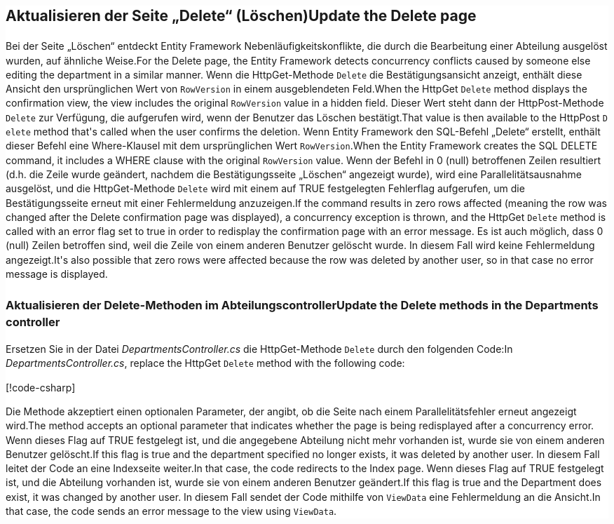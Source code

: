 ## <a name="update-the-delete-page"></a><span data-ttu-id="e4381-241">Aktualisieren der Seite „Delete“ (Löschen)</span><span class="sxs-lookup"><span data-stu-id="e4381-241">Update the Delete page</span></span>

<span data-ttu-id="e4381-242">Bei der Seite „Löschen“ entdeckt Entity Framework Nebenläufigkeitskonflikte, die durch die Bearbeitung einer Abteilung ausgelöst wurden, auf ähnliche Weise.</span><span class="sxs-lookup"><span data-stu-id="e4381-242">For the Delete page, the Entity Framework detects concurrency conflicts caused by someone else editing the department in a similar manner.</span></span> <span data-ttu-id="e4381-243">Wenn die HttpGet-Methode `Delete` die Bestätigungsansicht anzeigt, enthält diese Ansicht den ursprünglichen Wert von `RowVersion` in einem ausgeblendeten Feld.</span><span class="sxs-lookup"><span data-stu-id="e4381-243">When the HttpGet `Delete` method displays the confirmation view, the view includes the original `RowVersion` value in a hidden field.</span></span> <span data-ttu-id="e4381-244">Dieser Wert steht dann der HttpPost-Methode `Delete` zur Verfügung, die aufgerufen wird, wenn der Benutzer das Löschen bestätigt.</span><span class="sxs-lookup"><span data-stu-id="e4381-244">That value is then available to the HttpPost `Delete` method that's called when the user confirms the deletion.</span></span> <span data-ttu-id="e4381-245">Wenn Entity Framework den SQL-Befehl „Delete“ erstellt, enthält dieser Befehl eine Where-Klausel mit dem ursprünglichen Wert `RowVersion`.</span><span class="sxs-lookup"><span data-stu-id="e4381-245">When the Entity Framework creates the SQL DELETE command, it includes a WHERE clause with the original `RowVersion` value.</span></span> <span data-ttu-id="e4381-246">Wenn der Befehl in 0 (null) betroffenen Zeilen resultiert (d.h. die Zeile wurde geändert, nachdem die Bestätigungsseite „Löschen“ angezeigt wurde), wird eine Parallelitätsausnahme ausgelöst, und die HttpGet-Methode `Delete` wird mit einem auf TRUE festgelegten Fehlerflag aufgerufen, um die Bestätigungsseite erneut mit einer Fehlermeldung anzuzeigen.</span><span class="sxs-lookup"><span data-stu-id="e4381-246">If the command results in zero rows affected (meaning the row was changed after the Delete confirmation page was displayed), a concurrency exception is thrown, and the HttpGet `Delete` method is called with an error flag set to true in order to redisplay the confirmation page with an error message.</span></span> <span data-ttu-id="e4381-247">Es ist auch möglich, dass 0 (null) Zeilen betroffen sind, weil die Zeile von einem anderen Benutzer gelöscht wurde. In diesem Fall wird keine Fehlermeldung angezeigt.</span><span class="sxs-lookup"><span data-stu-id="e4381-247">It's also possible that zero rows were affected because the row was deleted by another user, so in that case no error message is displayed.</span></span>

### <a name="update-the-delete-methods-in-the-departments-controller"></a><span data-ttu-id="e4381-248">Aktualisieren der Delete-Methoden im Abteilungscontroller</span><span class="sxs-lookup"><span data-stu-id="e4381-248">Update the Delete methods in the Departments controller</span></span>

<span data-ttu-id="e4381-249">Ersetzen Sie in der Datei *DepartmentsController.cs* die HttpGet-Methode `Delete` durch den folgenden Code:</span><span class="sxs-lookup"><span data-stu-id="e4381-249">In *DepartmentsController.cs*, replace the HttpGet `Delete` method with the following code:</span></span>

[!code-csharp[](intro/samples/cu/Controllers/DepartmentsController.cs?name=snippet_DeleteGet&highlight=1,10,14-17,21-29)]

<span data-ttu-id="e4381-250">Die Methode akzeptiert einen optionalen Parameter, der angibt, ob die Seite nach einem Parallelitätsfehler erneut angezeigt wird.</span><span class="sxs-lookup"><span data-stu-id="e4381-250">The method accepts an optional parameter that indicates whether the page is being redisplayed after a concurrency error.</span></span> <span data-ttu-id="e4381-251">Wenn dieses Flag auf TRUE festgelegt ist, und die angegebene Abteilung nicht mehr vorhanden ist, wurde sie von einem anderen Benutzer gelöscht.</span><span class="sxs-lookup"><span data-stu-id="e4381-251">If this flag is true and the department specified no longer exists, it was deleted by another user.</span></span> <span data-ttu-id="e4381-252">In diesem Fall leitet der Code an eine Indexseite weiter.</span><span class="sxs-lookup"><span data-stu-id="e4381-252">In that case, the code redirects to the Index page.</span></span>  <span data-ttu-id="e4381-253">Wenn dieses Flag auf TRUE festgelegt ist, und die Abteilung vorhanden ist, wurde sie von einem anderen Benutzer geändert.</span><span class="sxs-lookup"><span data-stu-id="e4381-253">If this flag is true and the Department does exist, it was changed by another user.</span></span> <span data-ttu-id="e4381-254">In diesem Fall sendet der Code mithilfe von `ViewData` eine Fehlermeldung an die Ansicht.</span><span class="sxs-lookup"><span data-stu-id="e4381-254">In that case, the code sends an error message to the view using `ViewData`.</span></span>
